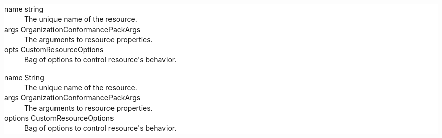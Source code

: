 </pulumi-choosable>
</div>

<div>
<pulumi-choosable type="language" values="csharp">

<dl class="resources-properties"><dt
        class="property-required" title="Required">
        <span>name</span>
        <span class="property-indicator"></span>
        <span class="property-type">string</span>
    </dt>
    <dd>The unique name of the resource.</dd><dt
        class="property-optional" title="Optional">
        <span>args</span>
        <span class="property-indicator"></span>
        <span class="property-type"><a href="#inputs">OrganizationConformancePackArgs</a></span>
    </dt>
    <dd>The arguments to resource properties.</dd><dt
        class="property-optional" title="Optional">
        <span>opts</span>
        <span class="property-indicator"></span>
        <span class="property-type"><a href="/docs/reference/pkg/dotnet/Pulumi/Pulumi.CustomResourceOptions.html">CustomResourceOptions</a></span>
    </dt>
    <dd>Bag of options to control resource&#39;s behavior.</dd></dl>

</pulumi-choosable>
</div>

<div>
<pulumi-choosable type="language" values="java">

<dl class="resources-properties"><dt
        class="property-required" title="Required">
        <span>name</span>
        <span class="property-indicator"></span>
        <span class="property-type">String</span>
    </dt>
    <dd>The unique name of the resource.</dd><dt
        class="property-required" title="Required">
        <span>args</span>
        <span class="property-indicator"></span>
        <span class="property-type"><a href="#inputs">OrganizationConformancePackArgs</a></span>
    </dt>
    <dd>The arguments to resource properties.</dd><dt
        class="property-optional" title="Optional">
        <span>options</span>
        <span class="property-indicator"></span>
        <span class="property-type">CustomResourceOptions</span>
    </dt>
    <dd>Bag of options to control resource&#39;s behavior.</dd></dl>

</pulumi-choosable>
</div>
